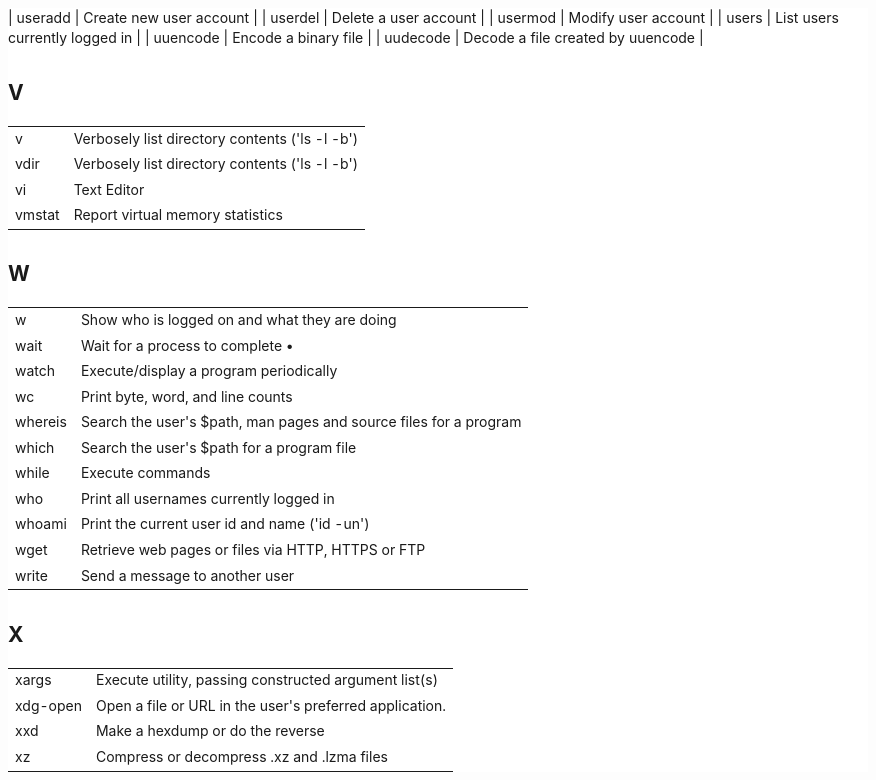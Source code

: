 | 	useradd	| Create new user account |
| 	userdel |	Delete a user account |
| 	usermod |	Modify user account |
| 	users |	List users currently logged in |
| 	uuencode	| Encode a binary file |
|	uudecode	| Decode a file created by uuencode |

## V	
|  |  |
| :--- | :--- |
| v	| Verbosely list directory contents ('ls -l -b') |
| vdir |	Verbosely list directory contents ('ls -l -b') |
| 	vi |	Text Editor |
| 	vmstat	| Report virtual memory statistics |

## W	
|  |  |
| :--- | :--- |
| 	w	 | Show who is logged on and what they are doing |
| 	wait	| Wait for a process to complete • |
| 	watch	| Execute/display a program periodically |
| 	wc	| Print byte, word, and line counts |
|	whereis |	Search the user's $path, man pages and source files for a program |
| 	which |	Search the user's $path for a program file |
| 	while |	Execute commands |
| 	who	| Print all usernames currently logged in |
| 	whoami |	Print the current user id and name ('id -un') |
| 	wget	| Retrieve web pages or files via HTTP, HTTPS or FTP |
|	write	 |  Send a message to another user |

## X	
|  |  |
| :--- | :--- |
| 	xargs	 | Execute utility, passing constructed argument list(s) |
| 	xdg-open	| Open a file or URL in the user's preferred application. |
| 	xxd	|  Make a hexdump or do the reverse |
| 	xz |    Compress or decompress .xz and .lzma files |
